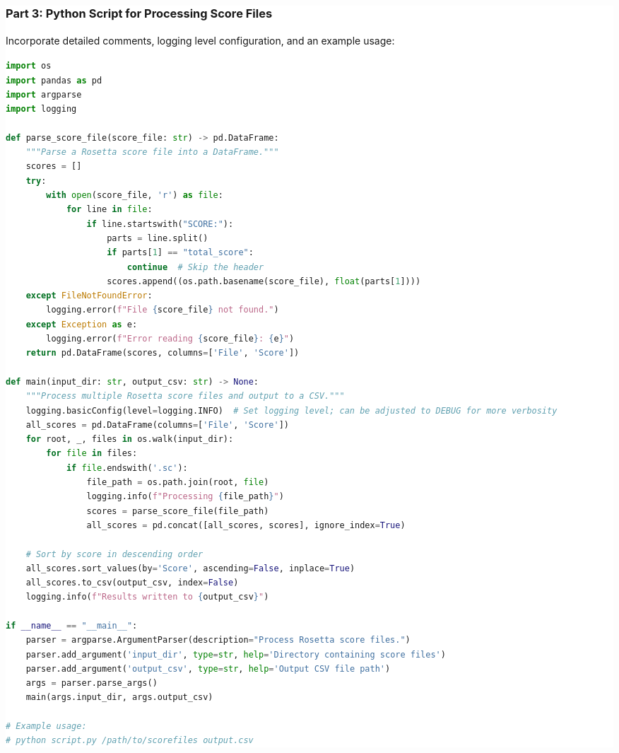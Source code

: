 ### Part 3: Python Script for Processing Score Files

Incorporate detailed comments, logging level configuration, and an example usage:

```python
import os
import pandas as pd
import argparse
import logging

def parse_score_file(score_file: str) -> pd.DataFrame:
    """Parse a Rosetta score file into a DataFrame."""
    scores = []
    try:
        with open(score_file, 'r') as file:
            for line in file:
                if line.startswith("SCORE:"):
                    parts = line.split()
                    if parts[1] == "total_score":
                        continue  # Skip the header
                    scores.append((os.path.basename(score_file), float(parts[1])))
    except FileNotFoundError:
        logging.error(f"File {score_file} not found.")
    except Exception as e:
        logging.error(f"Error reading {score_file}: {e}")
    return pd.DataFrame(scores, columns=['File', 'Score'])

def main(input_dir: str, output_csv: str) -> None:
    """Process multiple Rosetta score files and output to a CSV."""
    logging.basicConfig(level=logging.INFO)  # Set logging level; can be adjusted to DEBUG for more verbosity
    all_scores = pd.DataFrame(columns=['File', 'Score'])
    for root, _, files in os.walk(input_dir):
        for file in files:
            if file.endswith('.sc'):
                file_path = os.path.join(root, file)
                logging.info(f"Processing {file_path}")
                scores = parse_score_file(file_path)
                all_scores = pd.concat([all_scores, scores], ignore_index=True)

    # Sort by score in descending order
    all_scores.sort_values(by='Score', ascending=False, inplace=True)
    all_scores.to_csv(output_csv, index=False)
    logging.info(f"Results written to {output_csv}")

if __name__ == "__main__":
    parser = argparse.ArgumentParser(description="Process Rosetta score files.")
    parser.add_argument('input_dir', type=str, help='Directory containing score files')
    parser.add_argument('output_csv', type=str, help='Output CSV file path')
    args = parser.parse_args()
    main(args.input_dir, args.output_csv)

# Example usage:
# python script.py /path/to/scorefiles output.csv
```
